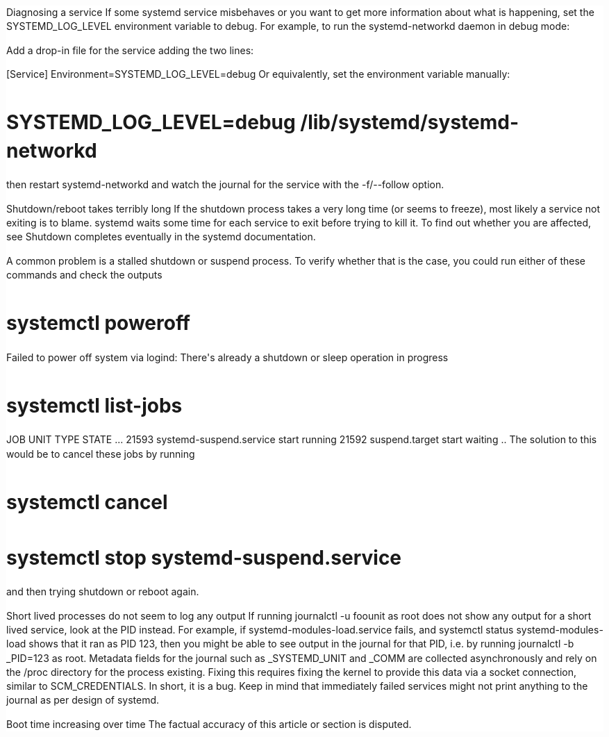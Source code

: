 Diagnosing a service
If some systemd service misbehaves or you want to get more information about what is happening, set the SYSTEMD_LOG_LEVEL environment variable to debug. For example, to run the systemd-networkd daemon in debug mode:

Add a drop-in file for the service adding the two lines:

[Service]
Environment=SYSTEMD_LOG_LEVEL=debug
Or equivalently, set the environment variable manually:

# SYSTEMD_LOG_LEVEL=debug /lib/systemd/systemd-networkd
then restart systemd-networkd and watch the journal for the service with the -f/--follow option.

Shutdown/reboot takes terribly long
If the shutdown process takes a very long time (or seems to freeze), most likely a service not exiting is to blame. systemd waits some time for each service to exit before trying to kill it. To find out whether you are affected, see Shutdown completes eventually in the systemd documentation.

A common problem is a stalled shutdown or suspend process. To verify whether that is the case, you could run either of these commands and check the outputs

# systemctl poweroff
Failed to power off system via logind: There's already a shutdown or sleep operation in progress
# systemctl list-jobs
  JOB UNIT                    TYPE  STATE
...
21593 systemd-suspend.service start running
21592 suspend.target          start waiting
..
The solution to this would be to cancel these jobs by running

# systemctl cancel
# systemctl stop systemd-suspend.service
and then trying shutdown or reboot again.

Short lived processes do not seem to log any output
If running journalctl -u foounit as root does not show any output for a short lived service, look at the PID instead. For example, if systemd-modules-load.service fails, and systemctl status systemd-modules-load shows that it ran as PID 123, then you might be able to see output in the journal for that PID, i.e. by running journalctl -b _PID=123 as root. Metadata fields for the journal such as _SYSTEMD_UNIT and _COMM are collected asynchronously and rely on the /proc directory for the process existing. Fixing this requires fixing the kernel to provide this data via a socket connection, similar to SCM_CREDENTIALS. In short, it is a bug. Keep in mind that immediately failed services might not print anything to the journal as per design of systemd.

Boot time increasing over time
The factual accuracy of this article or section is disputed.
